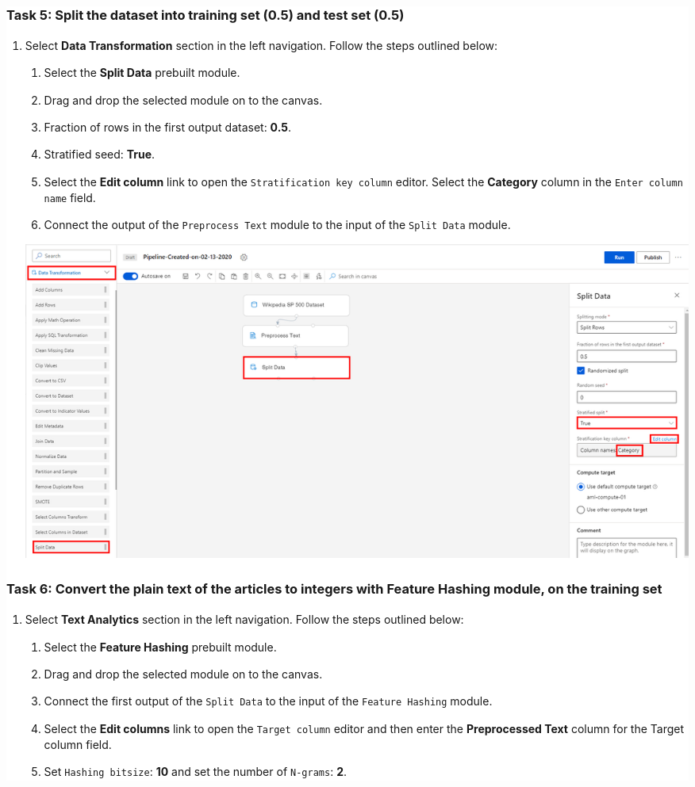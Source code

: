 ### Task 5: Split the dataset into training set (0.5) and test set (0.5)

1. Select **Data Transformation** section in the left navigation. Follow the steps outlined below:

    1. Select the **Split Data** prebuilt module.

    2. Drag and drop the selected module on to the canvas.

    3. Fraction of rows in the first output dataset: **0.5**.

    4. Stratified seed: **True**.

    5. Select the **Edit column** link to open the `Stratification key column` editor. Select the **Category** column in the `Enter column name` field.

    6. Connect the output of the `Preprocess Text` module to the input of the `Split Data` module.

    ![Image shows the steps to add and configure the Split Data module.](images/06.png 'Split Data Module')

### Task 6: Convert the plain text of the articles to integers with Feature Hashing module, on the training set

1. Select **Text Analytics** section in the left navigation. Follow the steps outlined below:

    1. Select the **Feature Hashing** prebuilt module.

    2. Drag and drop the selected module on to the canvas.

    3. Connect the first output of the `Split Data` to the input of the `Feature Hashing` module.

    4. Select the **Edit columns** link to open the `Target column` editor and then enter the  **Preprocessed Text** column for the Target column field.

    5. Set `Hashing bitsize`: **10** and set the number of `N-grams`: **2**.
